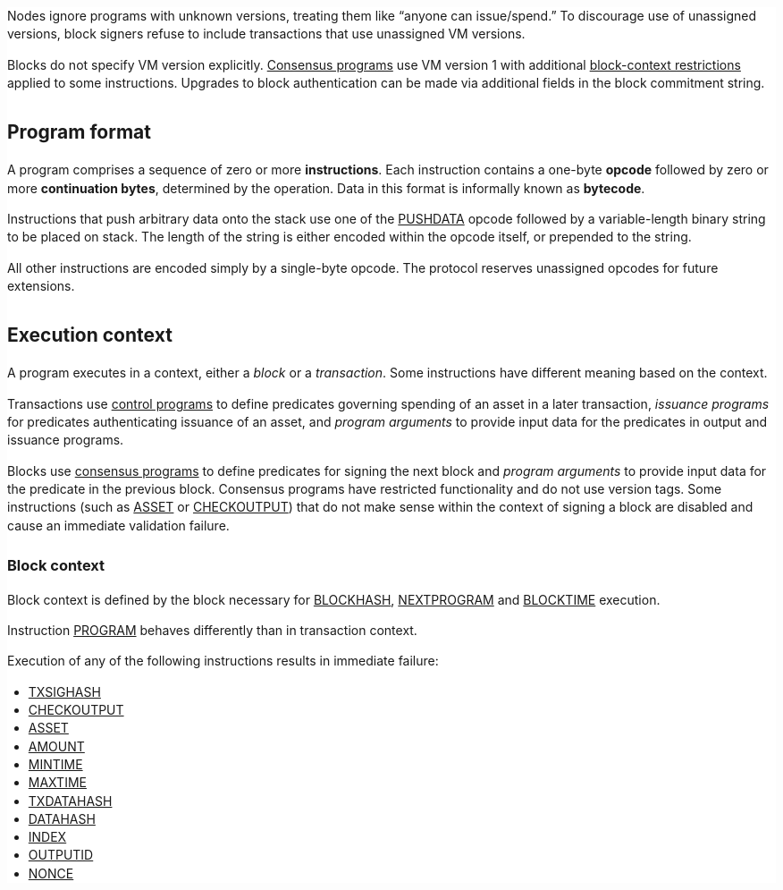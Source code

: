 Nodes ignore programs with unknown versions, treating them like “anyone can issue/spend.” To discourage use of unassigned versions, block signers refuse to include transactions that use unassigned VM versions.

Blocks do not specify VM version explicitly. [Consensus programs](blockchain.md#output-1) use VM version 1 with additional [block-context restrictions](#block-context) applied to some instructions. Upgrades to block authentication can be made via additional fields in the block commitment string.


## Program format

A program comprises a sequence of zero or more **instructions**. Each instruction contains a one-byte **opcode** followed by zero or more **continuation bytes**, determined by the operation. Data in this format is informally known as **bytecode**.

Instructions that push arbitrary data onto the stack use one of the [PUSHDATA](#pushdata) opcode followed by a variable-length binary string to be placed on stack. The length of the string is either encoded within the opcode itself, or prepended to the string.

All other instructions are encoded simply by a single-byte opcode. The protocol reserves unassigned opcodes for future extensions.


## Execution context

A program executes in a context, either a *block* or a *transaction*. Some instructions have different meaning based on the context.

Transactions use [control programs](blockchain.md#output-1) to define predicates governing spending of an asset in a later transaction, *issuance programs* for predicates authenticating issuance of an asset, and *program arguments* to provide input data for the predicates in output and issuance programs.

Blocks use [consensus programs](blockchain.md#block-header) to define predicates for signing the next block and *program arguments* to provide input data for the predicate in the previous block. Consensus programs have restricted functionality and do not use version tags. Some instructions (such as [ASSET](#asset) or [CHECKOUTPUT](#checkoutput)) that do not make sense within the context of signing a block are disabled and cause an immediate validation failure.

### Block context

Block context is defined by the block necessary for [BLOCKHASH](#blockhash), [NEXTPROGRAM](#nextprogram) and [BLOCKTIME](#blocktime) execution.

Instruction [PROGRAM](#program) behaves differently than in transaction context.

Execution of any of the following instructions results in immediate failure:

* [TXSIGHASH](#txsighash)
* [CHECKOUTPUT](#checkoutput)
* [ASSET](#asset)
* [AMOUNT](#amount)
* [MINTIME](#mintime)
* [MAXTIME](#maxtime)
* [TXDATAHASH](#txdatahash)
* [DATAHASH](#datahash)
* [INDEX](#index)
* [OUTPUTID](#outputid)
* [NONCE](#nonce)
